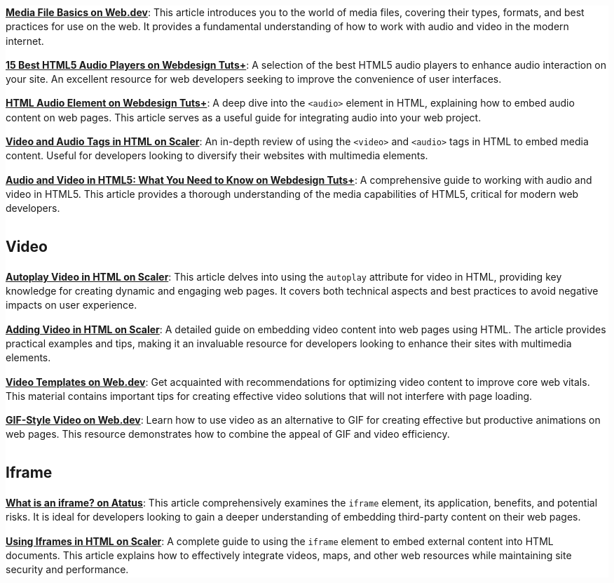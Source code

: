 **[Media File Basics on Web.dev](https://web.dev/articles/media-file-basics?hl=en)**: This article introduces you to the world of media files, covering their types, formats, and best practices for use on the web. It provides a fundamental understanding of how to work with audio and video in the modern internet.

**[15 Best HTML5 Audio Players on Webdesign Tuts+](https://webdesign.tutsplus.com/15-best-html5-audio-players--cms-28796t)**: A selection of the best HTML5 audio players to enhance audio interaction on your site. An excellent resource for web developers seeking to improve the convenience of user interfaces.

**[HTML Audio Element on Webdesign Tuts+](https://webdesign.tutsplus.com/html-element-audio--cms-106948a)**: A deep dive into the `<audio>` element in HTML, explaining how to embed audio content on web pages. This article serves as a useful guide for integrating audio into your web project.

**[Video and Audio Tags in HTML on Scaler](https://www.scaler.com/topics/html/Video-tag-and-audio-tag-in-html/)**: An in-depth review of using the `<video>` and `<audio>` tags in HTML to embed media content. Useful for developers looking to diversify their websites with multimedia elements.

**[Audio and Video in HTML5: What You Need to Know on Webdesign Tuts+](https://webdesign.tutsplus.com/html5-audio-and-video-what-you-must-know--net-15545t)**: A comprehensive guide to working with audio and video in HTML5. This article provides a thorough understanding of the media capabilities of HTML5, critical for modern web developers.

## Video 

**[Autoplay Video in HTML on Scaler](https://www.scaler.com/topics/html-video-autoplay/)**: This article delves into using the `autoplay` attribute for video in HTML, providing key knowledge for creating dynamic and engaging web pages. It covers both technical aspects and best practices to avoid negative impacts on user experience.

**[Adding Video in HTML on Scaler](https://www.scaler.com/topics/how-to-add-video-in-html/)**: A detailed guide on embedding video content into web pages using HTML. The article provides practical examples and tips, making it an invaluable resource for developers looking to enhance their sites with multimedia elements.

**[Video Templates on Web.dev](https://web.dev/patterns/web-vitals-patterns/video/video?hl=en)**: Get acquainted with recommendations for optimizing video content to improve core web vitals. This material contains important tips for creating effective video solutions that will not interfere with page loading.

**[GIF-Style Video on Web.dev](https://web.dev/patterns/web-vitals-patterns/video/video-gif?hl=en)**: Learn how to use video as an alternative to GIF for creating effective but productive animations on web pages. This resource demonstrates how to combine the appeal of GIF and video efficiency.

## Iframe

**[What is an iframe? on Atatus](https://www.atatus.com/blog/what-is-an-iframe/)**: This article comprehensively examines the `iframe` element, its application, benefits, and potential risks. It is ideal for developers looking to gain a deeper understanding of embedding third-party content on their web pages.

**[Using Iframes in HTML on Scaler](https://www.scaler.com/topics/html/iframes/)**: A complete guide to using the `iframe` element to embed external content into HTML documents. This article explains how to effectively integrate videos, maps, and other web resources while maintaining site security and performance.
